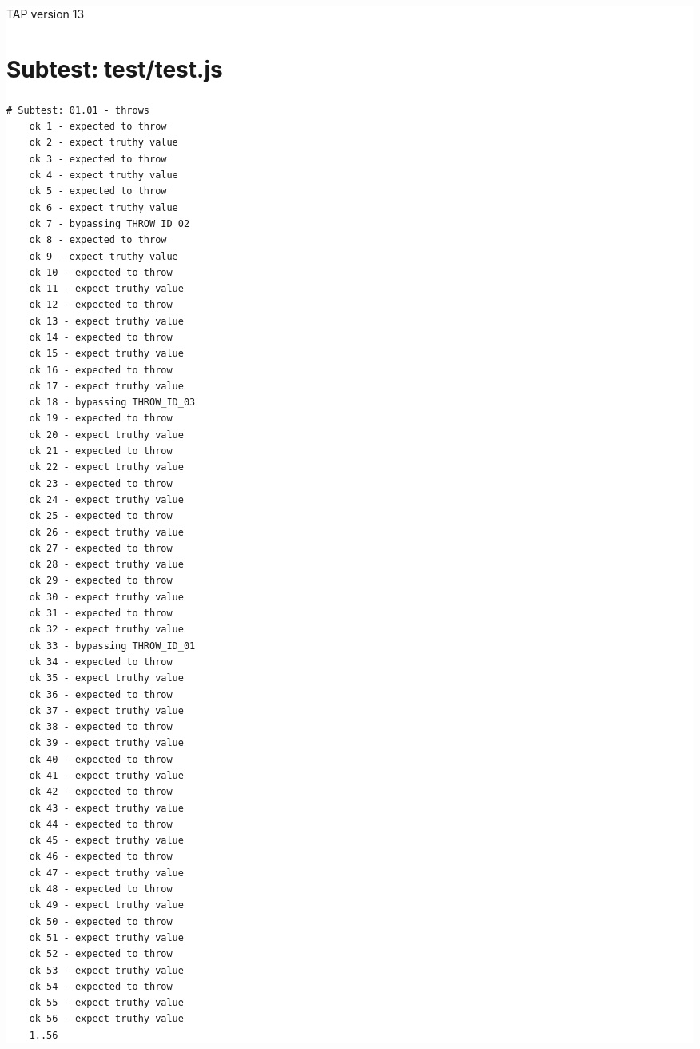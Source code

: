 TAP version 13
# Subtest: test/test.js
    # Subtest: 01.01 - throws
        ok 1 - expected to throw
        ok 2 - expect truthy value
        ok 3 - expected to throw
        ok 4 - expect truthy value
        ok 5 - expected to throw
        ok 6 - expect truthy value
        ok 7 - bypassing THROW_ID_02
        ok 8 - expected to throw
        ok 9 - expect truthy value
        ok 10 - expected to throw
        ok 11 - expect truthy value
        ok 12 - expected to throw
        ok 13 - expect truthy value
        ok 14 - expected to throw
        ok 15 - expect truthy value
        ok 16 - expected to throw
        ok 17 - expect truthy value
        ok 18 - bypassing THROW_ID_03
        ok 19 - expected to throw
        ok 20 - expect truthy value
        ok 21 - expected to throw
        ok 22 - expect truthy value
        ok 23 - expected to throw
        ok 24 - expect truthy value
        ok 25 - expected to throw
        ok 26 - expect truthy value
        ok 27 - expected to throw
        ok 28 - expect truthy value
        ok 29 - expected to throw
        ok 30 - expect truthy value
        ok 31 - expected to throw
        ok 32 - expect truthy value
        ok 33 - bypassing THROW_ID_01
        ok 34 - expected to throw
        ok 35 - expect truthy value
        ok 36 - expected to throw
        ok 37 - expect truthy value
        ok 38 - expected to throw
        ok 39 - expect truthy value
        ok 40 - expected to throw
        ok 41 - expect truthy value
        ok 42 - expected to throw
        ok 43 - expect truthy value
        ok 44 - expected to throw
        ok 45 - expect truthy value
        ok 46 - expected to throw
        ok 47 - expect truthy value
        ok 48 - expected to throw
        ok 49 - expect truthy value
        ok 50 - expected to throw
        ok 51 - expect truthy value
        ok 52 - expected to throw
        ok 53 - expect truthy value
        ok 54 - expected to throw
        ok 55 - expect truthy value
        ok 56 - expect truthy value
        1..56